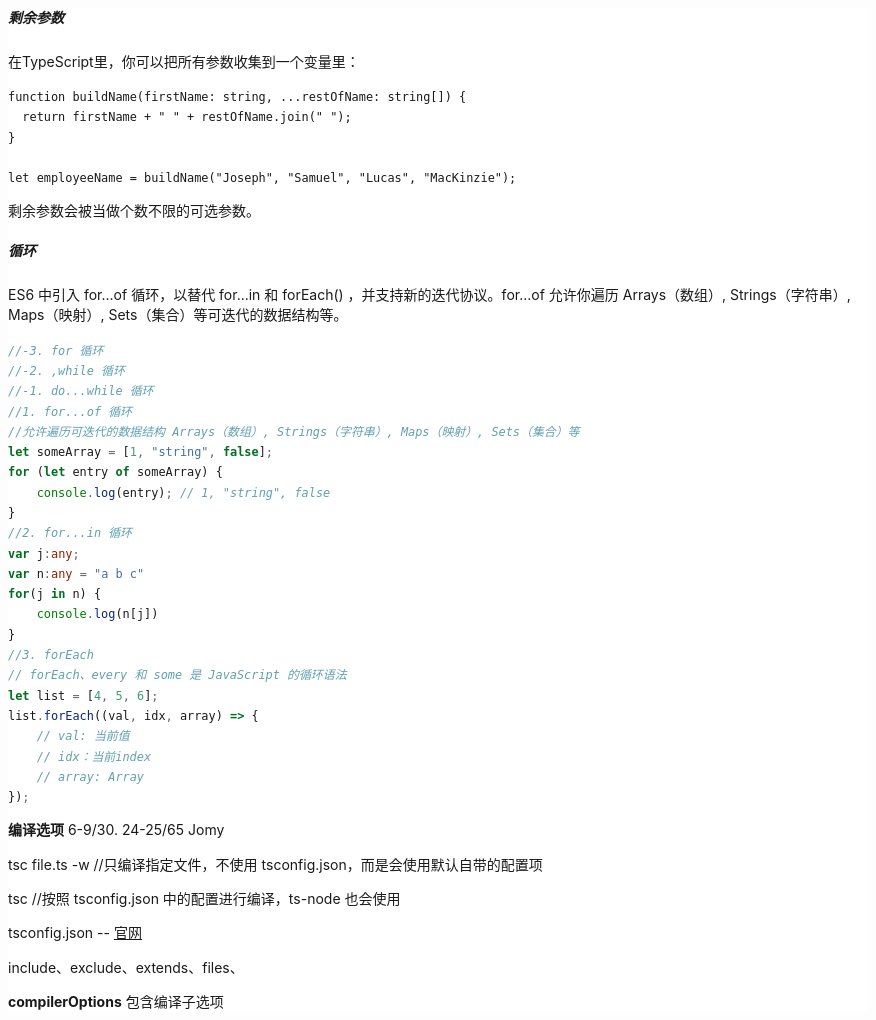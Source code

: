 ##### **剩余参数**

在TypeScript里，你可以把所有参数收集到一个变量里：

```
function buildName(firstName: string, ...restOfName: string[]) {
  return firstName + " " + restOfName.join(" ");
}

let employeeName = buildName("Joseph", "Samuel", "Lucas", "MacKinzie");
```

剩余参数会被当做个数不限的可选参数。 

##### **循环**

ES6 中引入 for...of 循环，以替代 for...in 和 forEach() ，并支持新的迭代协议。for...of 允许你遍历 Arrays（数组）, Strings（字符串）, Maps（映射）, Sets（集合）等可迭代的数据结构等。

```typescript
//-3. for 循环
//-2. ,while 循环
//-1. do...while 循环
//1. for...of 循环 
//允许遍历可迭代的数据结构 Arrays（数组）, Strings（字符串）, Maps（映射）, Sets（集合）等
let someArray = [1, "string", false];
for (let entry of someArray) {
    console.log(entry); // 1, "string", false
}
//2. for...in 循环
var j:any; 
var n:any = "a b c" 
for(j in n) {
    console.log(n[j])  
}
//3. forEach
// forEach、every 和 some 是 JavaScript 的循环语法
let list = [4, 5, 6];
list.forEach((val, idx, array) => {
    // val: 当前值
    // idx：当前index
    // array: Array
});
```

**编译选项** 6-9/30. 24-25/65 Jomy

tsc file.ts -w  //只编译指定文件，不使用  tsconfig.json，而是会使用默认自带的配置项

tsc //按照 tsconfig.json 中的配置进行编译，ts-node 也会使用

tsconfig.json -- [官网](https://www.typescriptlang.org/docs/handbook/tsconfig-json.html) 

include、exclude、extends、files、

**compilerOptions** 包含编译子选项
